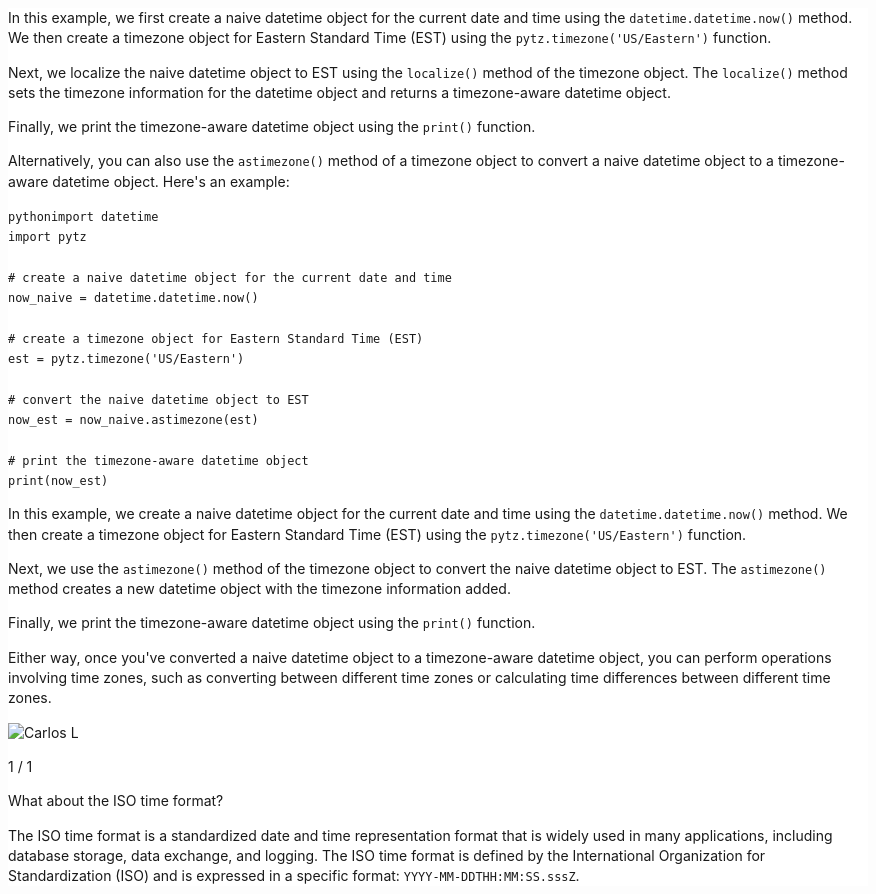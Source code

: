 ```
```

In this example, we first create a naive datetime object for the current date and time using the `datetime.datetime.now()` method. We then create a timezone object for Eastern Standard Time (EST) using the `pytz.timezone('US/Eastern')` function.

Next, we localize the naive datetime object to EST using the `localize()` method of the timezone object. The `localize()` method sets the timezone information for the datetime object and returns a timezone-aware datetime object.

Finally, we print the timezone-aware datetime object using the `print()` function.

Alternatively, you can also use the `astimezone()` method of a timezone object to convert a naive datetime object to a timezone-aware datetime object. Here's an example:

```
pythonimport datetime
import pytz

# create a naive datetime object for the current date and time
now_naive = datetime.datetime.now()

# create a timezone object for Eastern Standard Time (EST)
est = pytz.timezone('US/Eastern')

# convert the naive datetime object to EST
now_est = now_naive.astimezone(est)

# print the timezone-aware datetime object
print(now_est)

```

In this example, we create a naive datetime object for the current date and time using the `datetime.datetime.now()` method. We then create a timezone object for Eastern Standard Time (EST) using the `pytz.timezone('US/Eastern')` function.

Next, we use the `astimezone()` method of the timezone object to convert the naive datetime object to EST. The `astimezone()` method creates a new datetime object with the timezone information added.

Finally, we print the timezone-aware datetime object using the `print()` function.

Either way, once you've converted a naive datetime object to a timezone-aware datetime object, you can perform operations involving time zones, such as converting between different time zones or calculating time differences between different time zones.

![Carlos L](Python%20datetime%20module%20explained./image.jpeg)

1 / 1

What about the ISO time format?

The ISO time format is a standardized date and time representation format that is widely used in many applications, including database storage, data exchange, and logging. The ISO time format is defined by the International Organization for Standardization (ISO) and is expressed in a specific format: `YYYY-MM-DDTHH:MM:SS.sssZ`.
